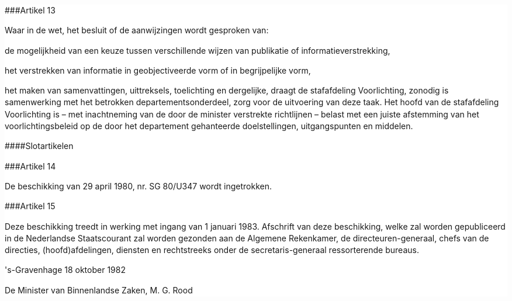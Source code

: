 ###Artikel  13  

Waar in de wet, het besluit of de aanwijzingen wordt gesproken van: 

de mogelijkheid van een keuze tussen verschillende wijzen van publikatie of informatieverstrekking,  

het verstrekken van informatie in geobjectiveerde vorm of in begrijpelijke vorm,  

het maken van samenvattingen, uittreksels, toelichting en dergelijke, draagt de stafafdeling Voorlichting, zonodig is samenwerking met het betrokken departementsonderdeel, zorg voor de uitvoering van deze taak. Het hoofd van de stafafdeling Voorlichting is – met inachtneming van de door de minister verstrekte richtlijnen – belast met een juiste afstemming van het voorlichtingsbeleid op de door het departement gehanteerde doelstellingen, uitgangspunten en middelen.   

####Slotartikelen

###Artikel  14  

De beschikking van 29 april 1980, nr. SG 80/U347 wordt ingetrokken. 

###Artikel  15  

Deze beschikking treedt in werking met ingang van 1 januari 1983. Afschrift van deze beschikking, welke zal worden gepubliceerd in de Nederlandse Staatscourant zal worden gezonden aan de Algemene Rekenkamer, de directeuren-generaal, chefs van de directies, (hoofd)afdelingen, diensten en rechtstreeks onder de secretaris-generaal ressorterende bureaus. 

's-Gravenhage 
18 oktober 1982    

De 
Minister van Binnenlandse Zaken, 
M. G.  Rood      
